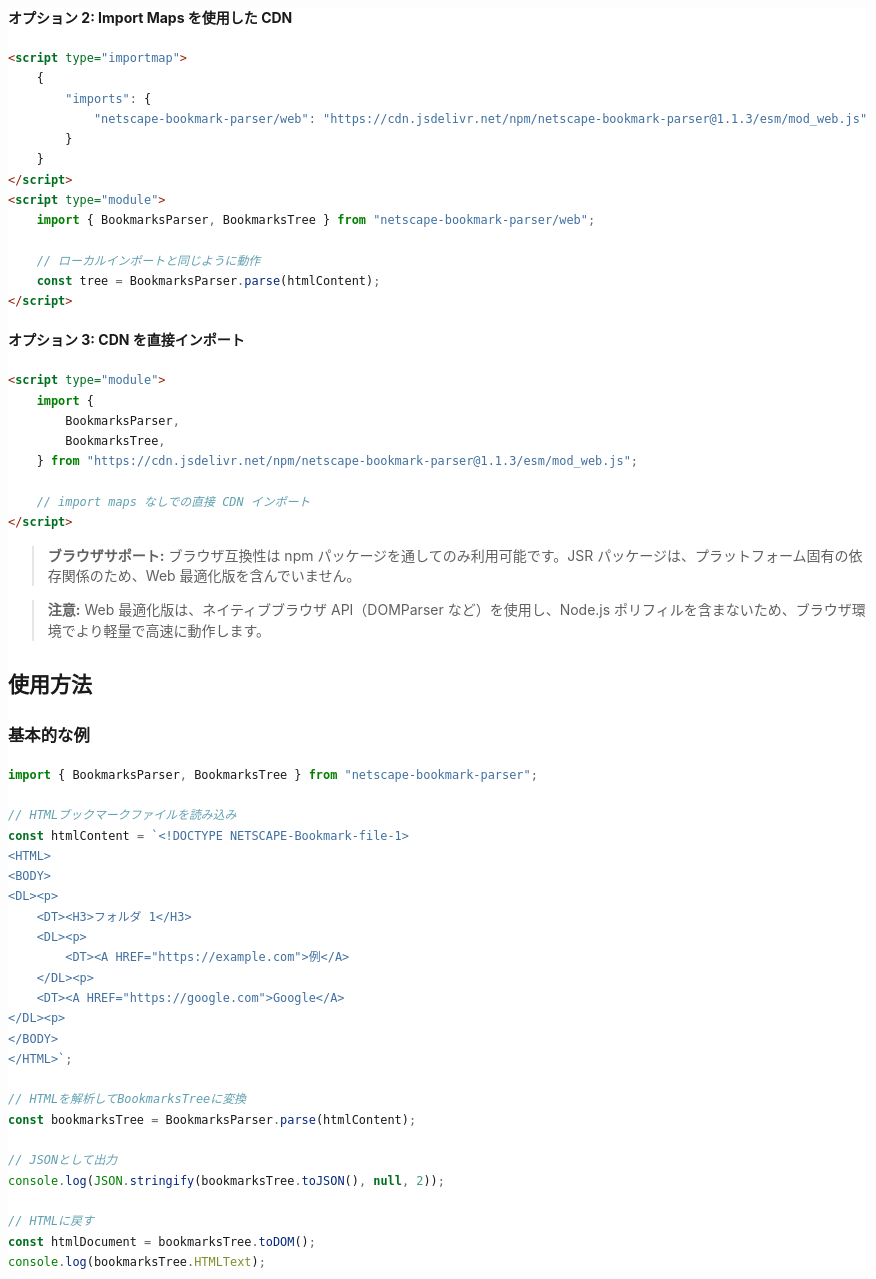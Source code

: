 #### オプション 2: Import Maps を使用した CDN

```html
<script type="importmap">
	{
		"imports": {
			"netscape-bookmark-parser/web": "https://cdn.jsdelivr.net/npm/netscape-bookmark-parser@1.1.3/esm/mod_web.js"
		}
	}
</script>
<script type="module">
	import { BookmarksParser, BookmarksTree } from "netscape-bookmark-parser/web";

	// ローカルインポートと同じように動作
	const tree = BookmarksParser.parse(htmlContent);
</script>
```

#### オプション 3: CDN を直接インポート

```html
<script type="module">
	import {
		BookmarksParser,
		BookmarksTree,
	} from "https://cdn.jsdelivr.net/npm/netscape-bookmark-parser@1.1.3/esm/mod_web.js";

	// import maps なしでの直接 CDN インポート
</script>
```

> **ブラウザサポート:** ブラウザ互換性は npm パッケージを通してのみ利用可能です。JSR パッケージは、プラットフォーム固有の依存関係のため、Web 最適化版を含んでいません。

> **注意:** Web 最適化版は、ネイティブブラウザ API（DOMParser など）を使用し、Node.js ポリフィルを含まないため、ブラウザ環境でより軽量で高速に動作します。

## 使用方法

### 基本的な例

```typescript
import { BookmarksParser, BookmarksTree } from "netscape-bookmark-parser";

// HTMLブックマークファイルを読み込み
const htmlContent = `<!DOCTYPE NETSCAPE-Bookmark-file-1>
<HTML>
<BODY>
<DL><p>
    <DT><H3>フォルダ 1</H3>
    <DL><p>
        <DT><A HREF="https://example.com">例</A>
    </DL><p>
    <DT><A HREF="https://google.com">Google</A>
</DL><p>
</BODY>
</HTML>`;

// HTMLを解析してBookmarksTreeに変換
const bookmarksTree = BookmarksParser.parse(htmlContent);

// JSONとして出力
console.log(JSON.stringify(bookmarksTree.toJSON(), null, 2));

// HTMLに戻す
const htmlDocument = bookmarksTree.toDOM();
console.log(bookmarksTree.HTMLText);
```
